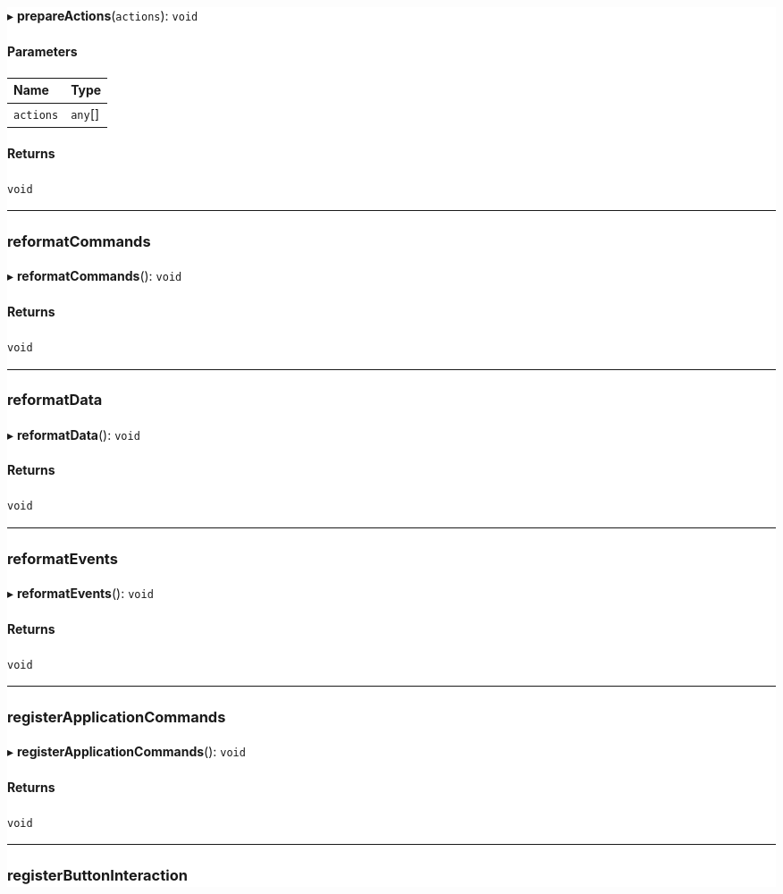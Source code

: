 ▸ **prepareActions**(`actions`): `void`

#### Parameters

| Name | Type |
| :------ | :------ |
| `actions` | `any`[] |

#### Returns

`void`

___

### reformatCommands

▸ **reformatCommands**(): `void`

#### Returns

`void`

___

### reformatData

▸ **reformatData**(): `void`

#### Returns

`void`

___

### reformatEvents

▸ **reformatEvents**(): `void`

#### Returns

`void`

___

### registerApplicationCommands

▸ **registerApplicationCommands**(): `void`

#### Returns

`void`

___

### registerButtonInteraction
